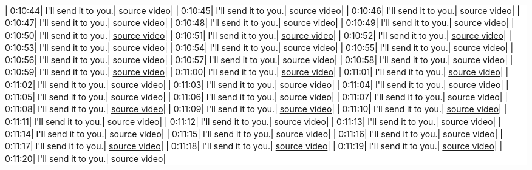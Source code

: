 | 0:10:44| I'll send it to you.| [source video](https://archive.org/details/planning-r-399-200422-public-stakeholder-advisory-committee?start=644)|
| 0:10:45| I'll send it to you.| [source video](https://archive.org/details/planning-r-399-200422-public-stakeholder-advisory-committee?start=645)|
| 0:10:46| I'll send it to you.| [source video](https://archive.org/details/planning-r-399-200422-public-stakeholder-advisory-committee?start=646)|
| 0:10:47| I'll send it to you.| [source video](https://archive.org/details/planning-r-399-200422-public-stakeholder-advisory-committee?start=647)|
| 0:10:48| I'll send it to you.| [source video](https://archive.org/details/planning-r-399-200422-public-stakeholder-advisory-committee?start=648)|
| 0:10:49| I'll send it to you.| [source video](https://archive.org/details/planning-r-399-200422-public-stakeholder-advisory-committee?start=649)|
| 0:10:50| I'll send it to you.| [source video](https://archive.org/details/planning-r-399-200422-public-stakeholder-advisory-committee?start=650)|
| 0:10:51| I'll send it to you.| [source video](https://archive.org/details/planning-r-399-200422-public-stakeholder-advisory-committee?start=651)|
| 0:10:52| I'll send it to you.| [source video](https://archive.org/details/planning-r-399-200422-public-stakeholder-advisory-committee?start=652)|
| 0:10:53| I'll send it to you.| [source video](https://archive.org/details/planning-r-399-200422-public-stakeholder-advisory-committee?start=653)|
| 0:10:54| I'll send it to you.| [source video](https://archive.org/details/planning-r-399-200422-public-stakeholder-advisory-committee?start=654)|
| 0:10:55| I'll send it to you.| [source video](https://archive.org/details/planning-r-399-200422-public-stakeholder-advisory-committee?start=655)|
| 0:10:56| I'll send it to you.| [source video](https://archive.org/details/planning-r-399-200422-public-stakeholder-advisory-committee?start=656)|
| 0:10:57| I'll send it to you.| [source video](https://archive.org/details/planning-r-399-200422-public-stakeholder-advisory-committee?start=657)|
| 0:10:58| I'll send it to you.| [source video](https://archive.org/details/planning-r-399-200422-public-stakeholder-advisory-committee?start=658)|
| 0:10:59| I'll send it to you.| [source video](https://archive.org/details/planning-r-399-200422-public-stakeholder-advisory-committee?start=659)|
| 0:11:00| I'll send it to you.| [source video](https://archive.org/details/planning-r-399-200422-public-stakeholder-advisory-committee?start=660)|
| 0:11:01| I'll send it to you.| [source video](https://archive.org/details/planning-r-399-200422-public-stakeholder-advisory-committee?start=661)|
| 0:11:02| I'll send it to you.| [source video](https://archive.org/details/planning-r-399-200422-public-stakeholder-advisory-committee?start=662)|
| 0:11:03| I'll send it to you.| [source video](https://archive.org/details/planning-r-399-200422-public-stakeholder-advisory-committee?start=663)|
| 0:11:04| I'll send it to you.| [source video](https://archive.org/details/planning-r-399-200422-public-stakeholder-advisory-committee?start=664)|
| 0:11:05| I'll send it to you.| [source video](https://archive.org/details/planning-r-399-200422-public-stakeholder-advisory-committee?start=665)|
| 0:11:06| I'll send it to you.| [source video](https://archive.org/details/planning-r-399-200422-public-stakeholder-advisory-committee?start=666)|
| 0:11:07| I'll send it to you.| [source video](https://archive.org/details/planning-r-399-200422-public-stakeholder-advisory-committee?start=667)|
| 0:11:08| I'll send it to you.| [source video](https://archive.org/details/planning-r-399-200422-public-stakeholder-advisory-committee?start=668)|
| 0:11:09| I'll send it to you.| [source video](https://archive.org/details/planning-r-399-200422-public-stakeholder-advisory-committee?start=669)|
| 0:11:10| I'll send it to you.| [source video](https://archive.org/details/planning-r-399-200422-public-stakeholder-advisory-committee?start=670)|
| 0:11:11| I'll send it to you.| [source video](https://archive.org/details/planning-r-399-200422-public-stakeholder-advisory-committee?start=671)|
| 0:11:12| I'll send it to you.| [source video](https://archive.org/details/planning-r-399-200422-public-stakeholder-advisory-committee?start=672)|
| 0:11:13| I'll send it to you.| [source video](https://archive.org/details/planning-r-399-200422-public-stakeholder-advisory-committee?start=673)|
| 0:11:14| I'll send it to you.| [source video](https://archive.org/details/planning-r-399-200422-public-stakeholder-advisory-committee?start=674)|
| 0:11:15| I'll send it to you.| [source video](https://archive.org/details/planning-r-399-200422-public-stakeholder-advisory-committee?start=675)|
| 0:11:16| I'll send it to you.| [source video](https://archive.org/details/planning-r-399-200422-public-stakeholder-advisory-committee?start=676)|
| 0:11:17| I'll send it to you.| [source video](https://archive.org/details/planning-r-399-200422-public-stakeholder-advisory-committee?start=677)|
| 0:11:18| I'll send it to you.| [source video](https://archive.org/details/planning-r-399-200422-public-stakeholder-advisory-committee?start=678)|
| 0:11:19| I'll send it to you.| [source video](https://archive.org/details/planning-r-399-200422-public-stakeholder-advisory-committee?start=679)|
| 0:11:20| I'll send it to you.| [source video](https://archive.org/details/planning-r-399-200422-public-stakeholder-advisory-committee?start=680)|